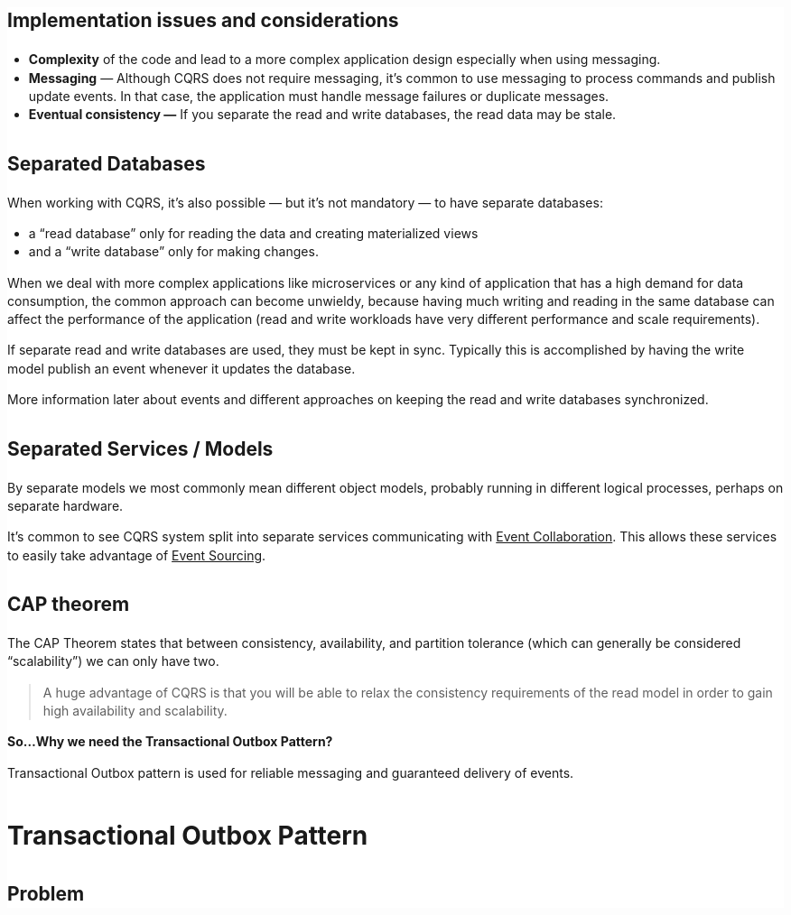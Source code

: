 ## Implementation issues and considerations

- **Complexity** of the code and lead to a more complex application design especially when using messaging.
- **Messaging** — Although CQRS does not require messaging, it’s common to use messaging to process commands and publish update events. In that case, the application must handle message failures or duplicate messages.
- **Eventual consistency —** If you separate the read and write databases, the read data may be stale.

## Separated Databases

When working with CQRS, it’s also possible — but it’s not mandatory — to have separate databases:

- a “read database” only for reading the data and creating materialized views
- and a “write database” only for making changes.

When we deal with more complex applications like microservices or any kind of application that has a high demand for data consumption, the common approach can become unwieldy, because having much writing and reading in the same database can affect the performance of the application (read and write workloads have very different performance and scale requirements).

If separate read and write databases are used, they must be kept in sync. Typically this is accomplished by having the write model publish an event whenever it updates the database.

More information later about events and different approaches on keeping the read and write databases synchronized.

## Separated Services / Models

By separate models we most commonly mean different object models, probably running in different logical processes, perhaps on separate hardware.

It’s common to see CQRS system split into separate services communicating with [Event Collaboration](https://martinfowler.com/eaaDev/EventCollaboration.html). This allows these services to easily take advantage of [Event Sourcing](https://martinfowler.com/eaaDev/EventSourcing.html).

## CAP theorem

The CAP Theorem states that between consistency, availability, and partition tolerance (which can generally be considered “scalability”) we can only have two.

> A huge advantage of CQRS is that you will be able to relax the consistency requirements of the read model in order to gain high availability and scalability.
> 

**So…Why we need the Transactional Outbox Pattern?**

Transactional Outbox pattern is used for reliable messaging and guaranteed delivery of events.

# Transactional Outbox Pattern

## Problem
